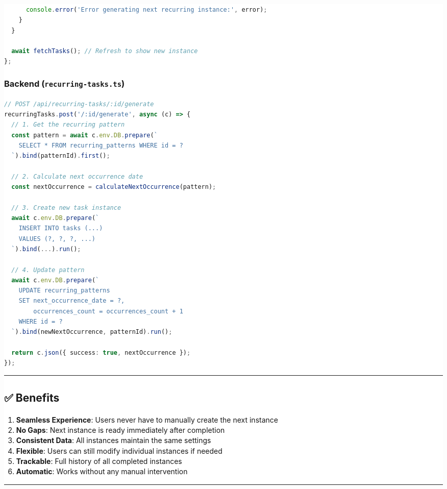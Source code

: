 ```typescript
      console.error('Error generating next recurring instance:', error);
    }
  }
  
  await fetchTasks(); // Refresh to show new instance
};
```

### Backend (`recurring-tasks.ts`)

```typescript
// POST /api/recurring-tasks/:id/generate
recurringTasks.post('/:id/generate', async (c) => {
  // 1. Get the recurring pattern
  const pattern = await c.env.DB.prepare(`
    SELECT * FROM recurring_patterns WHERE id = ?
  `).bind(patternId).first();
  
  // 2. Calculate next occurrence date
  const nextOccurrence = calculateNextOccurrence(pattern);
  
  // 3. Create new task instance
  await c.env.DB.prepare(`
    INSERT INTO tasks (...)
    VALUES (?, ?, ?, ...)
  `).bind(...).run();
  
  // 4. Update pattern
  await c.env.DB.prepare(`
    UPDATE recurring_patterns
    SET next_occurrence_date = ?,
        occurrences_count = occurrences_count + 1
    WHERE id = ?
  `).bind(newNextOccurrence, patternId).run();
  
  return c.json({ success: true, nextOccurrence });
});
```

---

## ✅ Benefits

1. **Seamless Experience**: Users never have to manually create the next instance
2. **No Gaps**: Next instance is ready immediately after completion
3. **Consistent Data**: All instances maintain the same settings
4. **Flexible**: Users can still modify individual instances if needed
5. **Trackable**: Full history of all completed instances
6. **Automatic**: Works without any manual intervention

---
